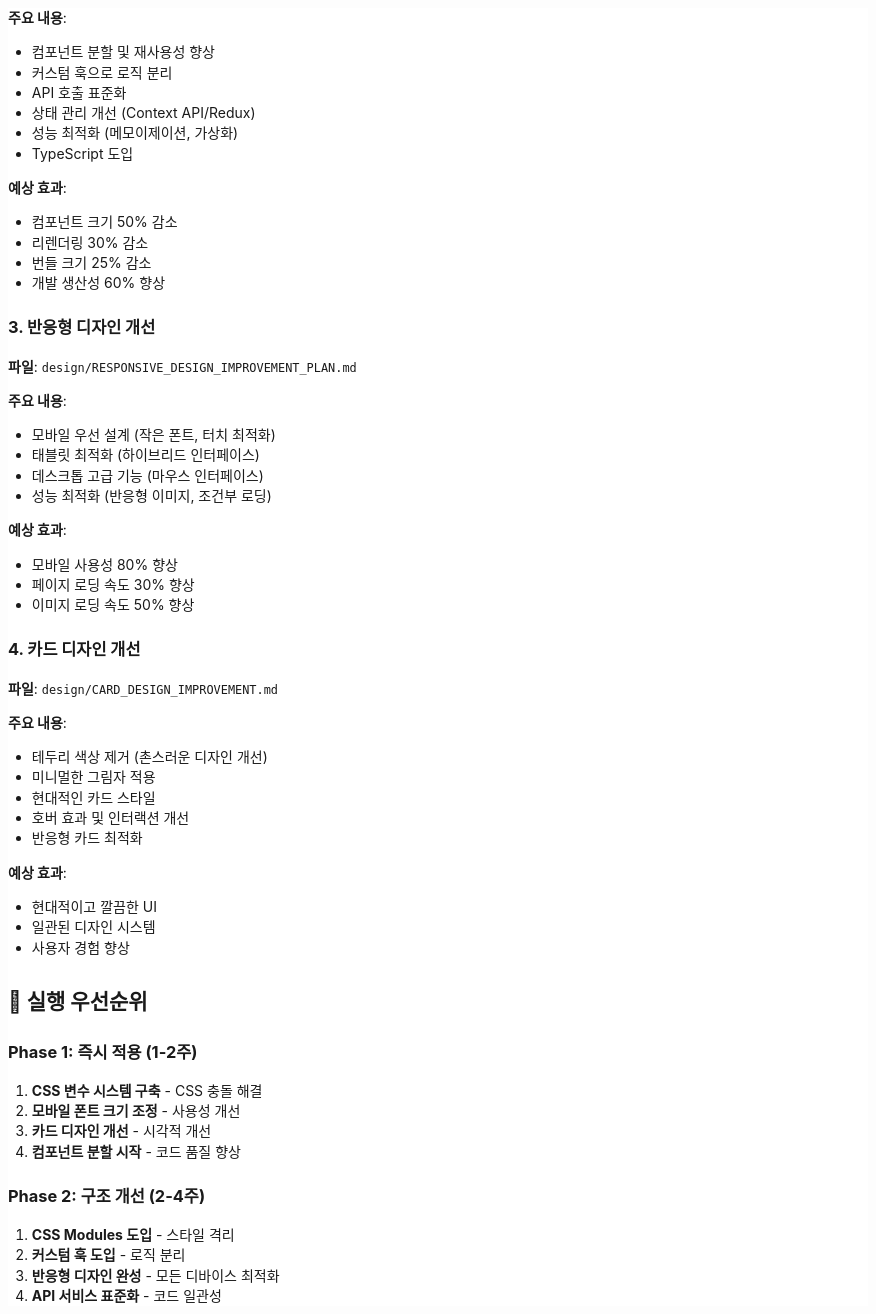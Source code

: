 **주요 내용**:
- 컴포넌트 분할 및 재사용성 향상
- 커스텀 훅으로 로직 분리
- API 호출 표준화
- 상태 관리 개선 (Context API/Redux)
- 성능 최적화 (메모이제이션, 가상화)
- TypeScript 도입

**예상 효과**:
- 컴포넌트 크기 50% 감소
- 리렌더링 30% 감소
- 번들 크기 25% 감소
- 개발 생산성 60% 향상

### 3. 반응형 디자인 개선
**파일**: `design/RESPONSIVE_DESIGN_IMPROVEMENT_PLAN.md`

**주요 내용**:
- 모바일 우선 설계 (작은 폰트, 터치 최적화)
- 태블릿 최적화 (하이브리드 인터페이스)
- 데스크톱 고급 기능 (마우스 인터페이스)
- 성능 최적화 (반응형 이미지, 조건부 로딩)

**예상 효과**:
- 모바일 사용성 80% 향상
- 페이지 로딩 속도 30% 향상
- 이미지 로딩 속도 50% 향상

### 4. 카드 디자인 개선
**파일**: `design/CARD_DESIGN_IMPROVEMENT.md`

**주요 내용**:
- 테두리 색상 제거 (촌스러운 디자인 개선)
- 미니멀한 그림자 적용
- 현대적인 카드 스타일
- 호버 효과 및 인터랙션 개선
- 반응형 카드 최적화

**예상 효과**:
- 현대적이고 깔끔한 UI
- 일관된 디자인 시스템
- 사용자 경험 향상

## 🚀 실행 우선순위

### Phase 1: 즉시 적용 (1-2주)
1. **CSS 변수 시스템 구축** - CSS 충돌 해결
2. **모바일 폰트 크기 조정** - 사용성 개선
3. **카드 디자인 개선** - 시각적 개선
4. **컴포넌트 분할 시작** - 코드 품질 향상

### Phase 2: 구조 개선 (2-4주)
1. **CSS Modules 도입** - 스타일 격리
2. **커스텀 훅 도입** - 로직 분리
3. **반응형 디자인 완성** - 모든 디바이스 최적화
4. **API 서비스 표준화** - 코드 일관성
